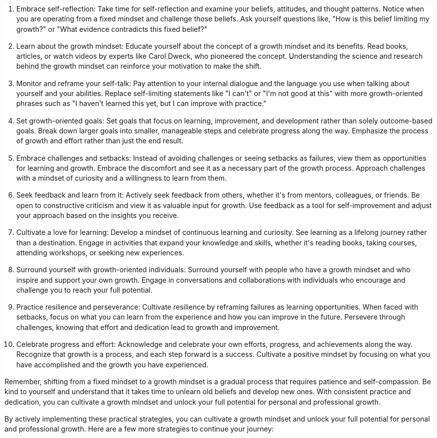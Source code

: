 1. Embrace self-reflection: Take time for self-reflection and examine your beliefs, attitudes, and thought patterns. Notice when you are operating from a fixed mindset and challenge those beliefs. Ask yourself questions like, "How is this belief limiting my growth?" or "What evidence contradicts this fixed belief?"

2. Learn about the growth mindset: Educate yourself about the concept of a growth mindset and its benefits. Read books, articles, or watch videos by experts like Carol Dweck, who pioneered the concept. Understanding the science and research behind the growth mindset can reinforce your motivation to make the shift.

3. Monitor and reframe your self-talk: Pay attention to your internal dialogue and the language you use when talking about yourself and your abilities. Replace self-limiting statements like "I can't" or "I'm not good at this" with more growth-oriented phrases such as "I haven't learned this yet, but I can improve with practice."

4. Set growth-oriented goals: Set goals that focus on learning, improvement, and development rather than solely outcome-based goals. Break down larger goals into smaller, manageable steps and celebrate progress along the way. Emphasize the process of growth and effort rather than just the end result.

5. Embrace challenges and setbacks: Instead of avoiding challenges or seeing setbacks as failures, view them as opportunities for learning and growth. Embrace the discomfort and see it as a necessary part of the growth process. Approach challenges with a mindset of curiosity and a willingness to learn from them.

6. Seek feedback and learn from it: Actively seek feedback from others, whether it's from mentors, colleagues, or friends. Be open to constructive criticism and view it as valuable input for growth. Use feedback as a tool for self-improvement and adjust your approach based on the insights you receive.

7. Cultivate a love for learning: Develop a mindset of continuous learning and curiosity. See learning as a lifelong journey rather than a destination. Engage in activities that expand your knowledge and skills, whether it's reading books, taking courses, attending workshops, or seeking new experiences.

8. Surround yourself with growth-oriented individuals: Surround yourself with people who have a growth mindset and who inspire and support your own growth. Engage in conversations and collaborations with individuals who encourage and challenge you to reach your full potential.

9. Practice resilience and perseverance: Cultivate resilience by reframing failures as learning opportunities. When faced with setbacks, focus on what you can learn from the experience and how you can improve in the future. Persevere through challenges, knowing that effort and dedication lead to growth and improvement.

10. Celebrate progress and effort: Acknowledge and celebrate your own efforts, progress, and achievements along the way. Recognize that growth is a process, and each step forward is a success. Cultivate a positive mindset by focusing on what you have accomplished and the growth you have experienced.

Remember, shifting from a fixed mindset to a growth mindset is a gradual process that requires patience and self-compassion. Be kind to yourself and understand that it takes time to unlearn old beliefs and develop new ones. With consistent practice and dedication, you can cultivate a growth mindset and unlock your full potential for personal and professional growth.

By actively implementing these practical strategies, you can cultivate a growth mindset and unlock your full potential for personal and professional growth. Here are a few more strategies to continue your journey:
